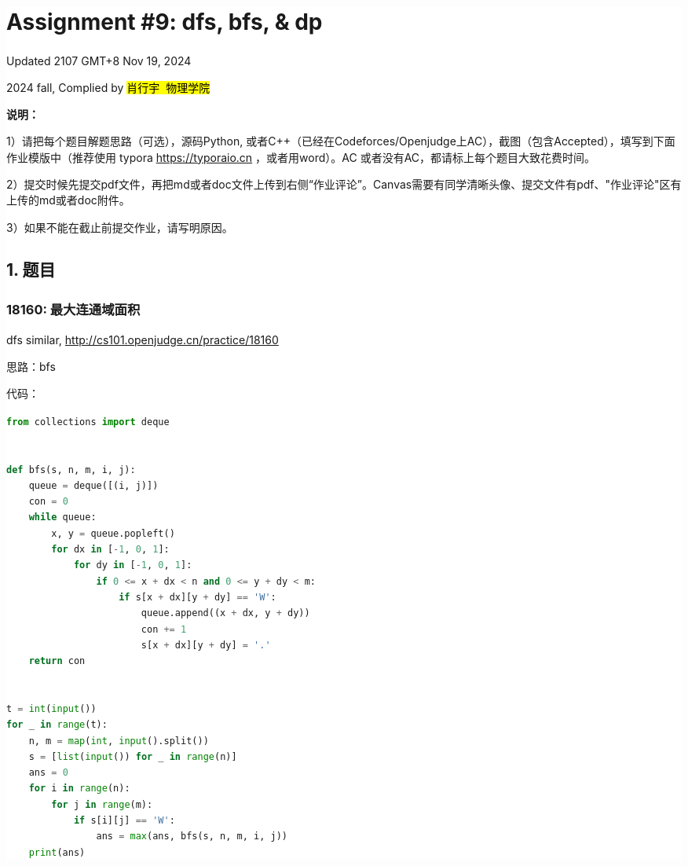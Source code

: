 # Assignment #9: dfs, bfs, & dp

Updated 2107 GMT+8 Nov 19, 2024

2024 fall, Complied by <mark>肖行宇  物理学院</mark>



**说明：**

1）请把每个题目解题思路（可选），源码Python, 或者C++（已经在Codeforces/Openjudge上AC），截图（包含Accepted），填写到下面作业模版中（推荐使用 typora https://typoraio.cn ，或者用word）。AC 或者没有AC，都请标上每个题目大致花费时间。

2）提交时候先提交pdf文件，再把md或者doc文件上传到右侧“作业评论”。Canvas需要有同学清晰头像、提交文件有pdf、"作业评论"区有上传的md或者doc附件。

3）如果不能在截止前提交作业，请写明原因。



## 1. 题目

### 18160: 最大连通域面积

dfs similar, http://cs101.openjudge.cn/practice/18160

思路：bfs



代码：

```python
from collections import deque


def bfs(s, n, m, i, j):
    queue = deque([(i, j)])
    con = 0
    while queue:
        x, y = queue.popleft()
        for dx in [-1, 0, 1]:
            for dy in [-1, 0, 1]:
                if 0 <= x + dx < n and 0 <= y + dy < m:
                    if s[x + dx][y + dy] == 'W':
                        queue.append((x + dx, y + dy))
                        con += 1
                        s[x + dx][y + dy] = '.'
    return con


t = int(input())
for _ in range(t):
    n, m = map(int, input().split())
    s = [list(input()) for _ in range(n)]
    ans = 0
    for i in range(n):
        for j in range(m):
            if s[i][j] == 'W':
                ans = max(ans, bfs(s, n, m, i, j))
    print(ans)
```
